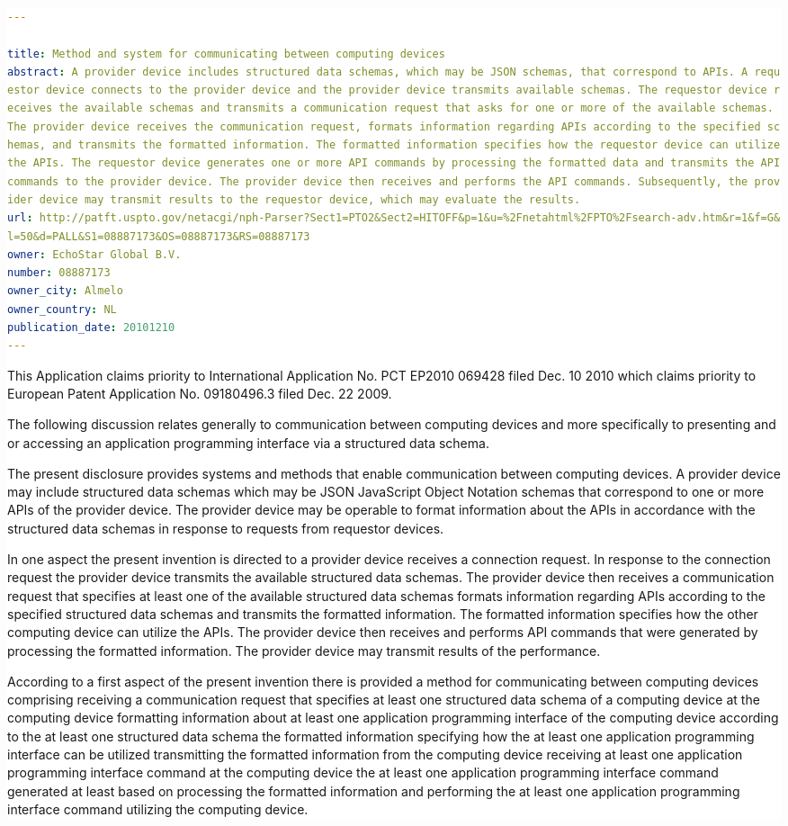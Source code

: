 ```yaml
---

title: Method and system for communicating between computing devices
abstract: A provider device includes structured data schemas, which may be JSON schemas, that correspond to APIs. A requestor device connects to the provider device and the provider device transmits available schemas. The requestor device receives the available schemas and transmits a communication request that asks for one or more of the available schemas. The provider device receives the communication request, formats information regarding APIs according to the specified schemas, and transmits the formatted information. The formatted information specifies how the requestor device can utilize the APIs. The requestor device generates one or more API commands by processing the formatted data and transmits the API commands to the provider device. The provider device then receives and performs the API commands. Subsequently, the provider device may transmit results to the requestor device, which may evaluate the results.
url: http://patft.uspto.gov/netacgi/nph-Parser?Sect1=PTO2&Sect2=HITOFF&p=1&u=%2Fnetahtml%2FPTO%2Fsearch-adv.htm&r=1&f=G&l=50&d=PALL&S1=08887173&OS=08887173&RS=08887173
owner: EchoStar Global B.V.
number: 08887173
owner_city: Almelo
owner_country: NL
publication_date: 20101210
---
```

This Application claims priority to International Application No. PCT EP2010 069428 filed Dec. 10 2010 which claims priority to European Patent Application No. 09180496.3 filed Dec. 22 2009.

The following discussion relates generally to communication between computing devices and more specifically to presenting and or accessing an application programming interface via a structured data schema.

The present disclosure provides systems and methods that enable communication between computing devices. A provider device may include structured data schemas which may be JSON JavaScript Object Notation schemas that correspond to one or more APIs of the provider device. The provider device may be operable to format information about the APIs in accordance with the structured data schemas in response to requests from requestor devices.

In one aspect the present invention is directed to a provider device receives a connection request. In response to the connection request the provider device transmits the available structured data schemas. The provider device then receives a communication request that specifies at least one of the available structured data schemas formats information regarding APIs according to the specified structured data schemas and transmits the formatted information. The formatted information specifies how the other computing device can utilize the APIs. The provider device then receives and performs API commands that were generated by processing the formatted information. The provider device may transmit results of the performance.

According to a first aspect of the present invention there is provided a method for communicating between computing devices comprising receiving a communication request that specifies at least one structured data schema of a computing device at the computing device formatting information about at least one application programming interface of the computing device according to the at least one structured data schema the formatted information specifying how the at least one application programming interface can be utilized transmitting the formatted information from the computing device receiving at least one application programming interface command at the computing device the at least one application programming interface command generated at least based on processing the formatted information and performing the at least one application programming interface command utilizing the computing device.
